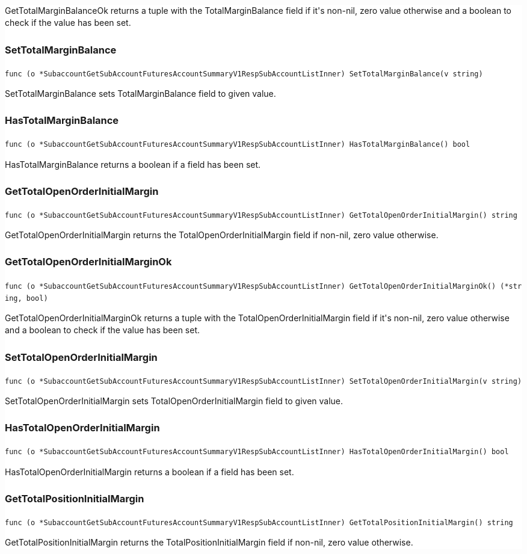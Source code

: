 GetTotalMarginBalanceOk returns a tuple with the TotalMarginBalance field if it's non-nil, zero value otherwise
and a boolean to check if the value has been set.

### SetTotalMarginBalance

`func (o *SubaccountGetSubAccountFuturesAccountSummaryV1RespSubAccountListInner) SetTotalMarginBalance(v string)`

SetTotalMarginBalance sets TotalMarginBalance field to given value.

### HasTotalMarginBalance

`func (o *SubaccountGetSubAccountFuturesAccountSummaryV1RespSubAccountListInner) HasTotalMarginBalance() bool`

HasTotalMarginBalance returns a boolean if a field has been set.

### GetTotalOpenOrderInitialMargin

`func (o *SubaccountGetSubAccountFuturesAccountSummaryV1RespSubAccountListInner) GetTotalOpenOrderInitialMargin() string`

GetTotalOpenOrderInitialMargin returns the TotalOpenOrderInitialMargin field if non-nil, zero value otherwise.

### GetTotalOpenOrderInitialMarginOk

`func (o *SubaccountGetSubAccountFuturesAccountSummaryV1RespSubAccountListInner) GetTotalOpenOrderInitialMarginOk() (*string, bool)`

GetTotalOpenOrderInitialMarginOk returns a tuple with the TotalOpenOrderInitialMargin field if it's non-nil, zero value otherwise
and a boolean to check if the value has been set.

### SetTotalOpenOrderInitialMargin

`func (o *SubaccountGetSubAccountFuturesAccountSummaryV1RespSubAccountListInner) SetTotalOpenOrderInitialMargin(v string)`

SetTotalOpenOrderInitialMargin sets TotalOpenOrderInitialMargin field to given value.

### HasTotalOpenOrderInitialMargin

`func (o *SubaccountGetSubAccountFuturesAccountSummaryV1RespSubAccountListInner) HasTotalOpenOrderInitialMargin() bool`

HasTotalOpenOrderInitialMargin returns a boolean if a field has been set.

### GetTotalPositionInitialMargin

`func (o *SubaccountGetSubAccountFuturesAccountSummaryV1RespSubAccountListInner) GetTotalPositionInitialMargin() string`

GetTotalPositionInitialMargin returns the TotalPositionInitialMargin field if non-nil, zero value otherwise.
